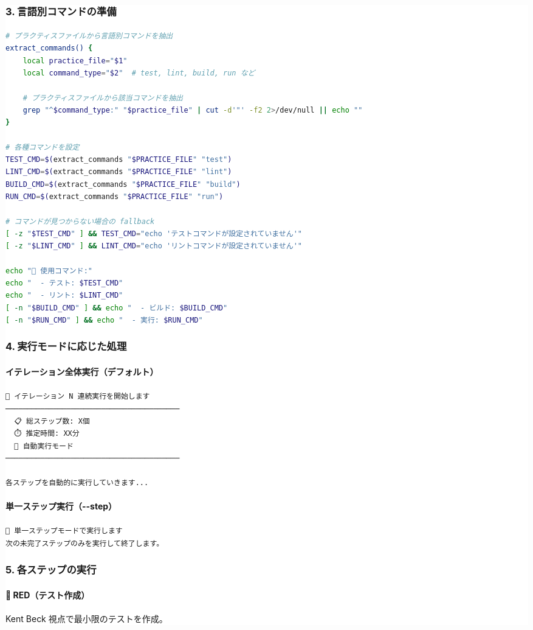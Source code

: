 ### 3. 言語別コマンドの準備
```bash
# プラクティスファイルから言語別コマンドを抽出
extract_commands() {
    local practice_file="$1"
    local command_type="$2"  # test, lint, build, run など
    
    # プラクティスファイルから該当コマンドを抽出
    grep "^$command_type:" "$practice_file" | cut -d'"' -f2 2>/dev/null || echo ""
}

# 各種コマンドを設定
TEST_CMD=$(extract_commands "$PRACTICE_FILE" "test")
LINT_CMD=$(extract_commands "$PRACTICE_FILE" "lint")
BUILD_CMD=$(extract_commands "$PRACTICE_FILE" "build")
RUN_CMD=$(extract_commands "$PRACTICE_FILE" "run")

# コマンドが見つからない場合の fallback
[ -z "$TEST_CMD" ] && TEST_CMD="echo 'テストコマンドが設定されていません'"
[ -z "$LINT_CMD" ] && LINT_CMD="echo 'リントコマンドが設定されていません'"

echo "🔧 使用コマンド:"
echo "  - テスト: $TEST_CMD"
echo "  - リント: $LINT_CMD"
[ -n "$BUILD_CMD" ] && echo "  - ビルド: $BUILD_CMD"
[ -n "$RUN_CMD" ] && echo "  - 実行: $RUN_CMD"
```

### 4. 実行モードに応じた処理

#### イテレーション全体実行（デフォルト）
```
🚀 イテレーション N 連続実行を開始します
────────────────────────────────────────
  📋 総ステップ数: X個
  ⏱️ 推定時間: XX分
  🎯 自動実行モード
────────────────────────────────────────

各ステップを自動的に実行していきます...
```

#### 単一ステップ実行（--step）
```
🔄 単一ステップモードで実行します
次の未完了ステップのみを実行して終了します。
```

### 5. 各ステップの実行

#### 🔴 RED（テスト作成）
Kent Beck 視点で最小限のテストを作成。
